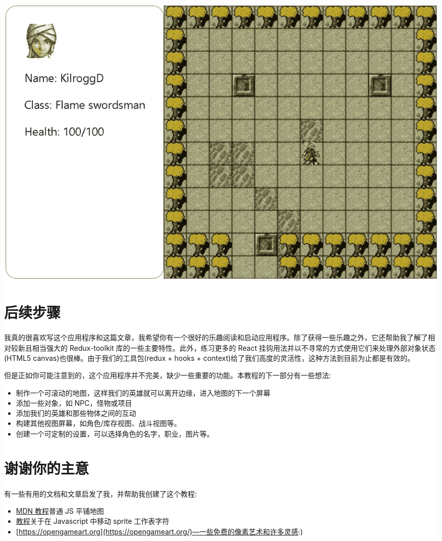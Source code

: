 ![](img/83c9bf6473879336e1a808402daa16c5.png)

# 后续步骤

我真的很喜欢写这个应用程序和这篇文章，我希望你有一个很好的乐趣阅读和启动应用程序。除了获得一些乐趣之外，它还帮助我了解了相对较新且相当强大的 Redux-toolkit 库的一些主要特性。此外，练习更多的 React 挂钩用法并以不寻常的方式使用它们来处理外部对象状态(HTML5 canvas)也很棒。由于我们的工具包(redux + hooks + context)给了我们高度的灵活性，这种方法到目前为止都是有效的。

但是正如你可能注意到的，这个应用程序并不完美，缺少一些重要的功能。本教程的下一部分有一些想法:

*   制作一个可滚动的地图，这样我们的英雄就可以离开边缘，进入地图的下一个屏幕
*   添加一些对象，如 NPC，怪物或项目
*   添加我们的英雄和那些物体之间的互动
*   构建其他视图屏幕，如角色/库存视图、战斗视图等。
*   创建一个可定制的设置，可以选择角色的名字，职业，图片等。

# 谢谢你的主意

有一些有用的文档和文章启发了我，并帮助我创建了这个教程:

*   [MDN 教程](https://developer.mozilla.org/en-US/docs/Games/Techniques/Tilemaps)普通 JS 平铺地图
*   [教程](https://dev.to/martyhimmel/moving-a-sprite-sheet-character-with-javascript-3adg)关于在 Javascript 中移动 sprite 工作表字符
*   [https://opengameart.org](https://opengameart.org/)—一些免费的像素艺术和许多灵感:)